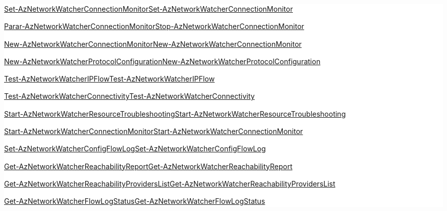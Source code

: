 [<span data-ttu-id="9aea8-168">Set-AzNetworkWatcherConnectionMonitor</span><span class="sxs-lookup"><span data-stu-id="9aea8-168">Set-AzNetworkWatcherConnectionMonitor</span></span>](./Set-AzNetworkWatcherConnectionMonitor.md)

[<span data-ttu-id="9aea8-169">Parar-AzNetworkWatcherConnectionMonitor</span><span class="sxs-lookup"><span data-stu-id="9aea8-169">Stop-AzNetworkWatcherConnectionMonitor</span></span>](./Stop-AzNetworkWatcherConnectionMonitor.md)

[<span data-ttu-id="9aea8-170">New-AzNetworkWatcherConnectionMonitor</span><span class="sxs-lookup"><span data-stu-id="9aea8-170">New-AzNetworkWatcherConnectionMonitor</span></span>](./New-AzNetworkWatcherConnectionMonitor.md)

[<span data-ttu-id="9aea8-171">New-AzNetworkWatcherProtocolConfiguration</span><span class="sxs-lookup"><span data-stu-id="9aea8-171">New-AzNetworkWatcherProtocolConfiguration</span></span>](./New-AzNetworkWatcherProtocolConfiguration.md)

[<span data-ttu-id="9aea8-172">Test-AzNetworkWatcherIPFlow</span><span class="sxs-lookup"><span data-stu-id="9aea8-172">Test-AzNetworkWatcherIPFlow</span></span>](./Test-AzNetworkWatcherIPFlow.md)

[<span data-ttu-id="9aea8-173">Test-AzNetworkWatcherConnectivity</span><span class="sxs-lookup"><span data-stu-id="9aea8-173">Test-AzNetworkWatcherConnectivity</span></span>](./Test-AzNetworkWatcherConnectivity.md)

[<span data-ttu-id="9aea8-174">Start-AzNetworkWatcherResourceTroubleshooting</span><span class="sxs-lookup"><span data-stu-id="9aea8-174">Start-AzNetworkWatcherResourceTroubleshooting</span></span>](./Start-AzNetworkWatcherResourceTroubleshooting.md)

[<span data-ttu-id="9aea8-175">Start-AzNetworkWatcherConnectionMonitor</span><span class="sxs-lookup"><span data-stu-id="9aea8-175">Start-AzNetworkWatcherConnectionMonitor</span></span>](./Start-AzNetworkWatcherConnectionMonitor.md)

[<span data-ttu-id="9aea8-176">Set-AzNetworkWatcherConfigFlowLog</span><span class="sxs-lookup"><span data-stu-id="9aea8-176">Set-AzNetworkWatcherConfigFlowLog</span></span>](./Set-AzNetworkWatcherConfigFlowLog.md)

[<span data-ttu-id="9aea8-177">Get-AzNetworkWatcherReachabilityReport</span><span class="sxs-lookup"><span data-stu-id="9aea8-177">Get-AzNetworkWatcherReachabilityReport</span></span>](./Get-AzNetworkWatcherReachabilityReport.md)

[<span data-ttu-id="9aea8-178">Get-AzNetworkWatcherReachabilityProvidersList</span><span class="sxs-lookup"><span data-stu-id="9aea8-178">Get-AzNetworkWatcherReachabilityProvidersList</span></span>](./Get-AzNetworkWatcherReachabilityProvidersList.md)

[<span data-ttu-id="9aea8-179">Get-AzNetworkWatcherFlowLogStatus</span><span class="sxs-lookup"><span data-stu-id="9aea8-179">Get-AzNetworkWatcherFlowLogStatus</span></span>](./Get-AzNetworkWatcherFlowLogStatus.md)
